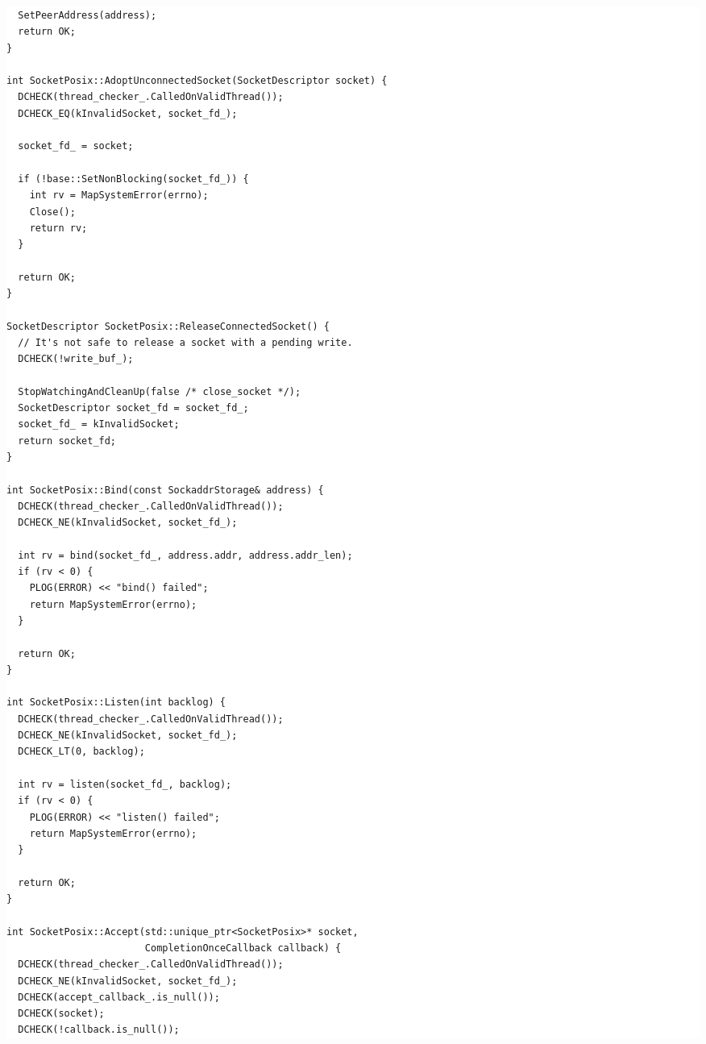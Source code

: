 ```
  SetPeerAddress(address);
  return OK;
}

int SocketPosix::AdoptUnconnectedSocket(SocketDescriptor socket) {
  DCHECK(thread_checker_.CalledOnValidThread());
  DCHECK_EQ(kInvalidSocket, socket_fd_);

  socket_fd_ = socket;

  if (!base::SetNonBlocking(socket_fd_)) {
    int rv = MapSystemError(errno);
    Close();
    return rv;
  }

  return OK;
}

SocketDescriptor SocketPosix::ReleaseConnectedSocket() {
  // It's not safe to release a socket with a pending write.
  DCHECK(!write_buf_);

  StopWatchingAndCleanUp(false /* close_socket */);
  SocketDescriptor socket_fd = socket_fd_;
  socket_fd_ = kInvalidSocket;
  return socket_fd;
}

int SocketPosix::Bind(const SockaddrStorage& address) {
  DCHECK(thread_checker_.CalledOnValidThread());
  DCHECK_NE(kInvalidSocket, socket_fd_);

  int rv = bind(socket_fd_, address.addr, address.addr_len);
  if (rv < 0) {
    PLOG(ERROR) << "bind() failed";
    return MapSystemError(errno);
  }

  return OK;
}

int SocketPosix::Listen(int backlog) {
  DCHECK(thread_checker_.CalledOnValidThread());
  DCHECK_NE(kInvalidSocket, socket_fd_);
  DCHECK_LT(0, backlog);

  int rv = listen(socket_fd_, backlog);
  if (rv < 0) {
    PLOG(ERROR) << "listen() failed";
    return MapSystemError(errno);
  }

  return OK;
}

int SocketPosix::Accept(std::unique_ptr<SocketPosix>* socket,
                        CompletionOnceCallback callback) {
  DCHECK(thread_checker_.CalledOnValidThread());
  DCHECK_NE(kInvalidSocket, socket_fd_);
  DCHECK(accept_callback_.is_null());
  DCHECK(socket);
  DCHECK(!callback.is_null());
```